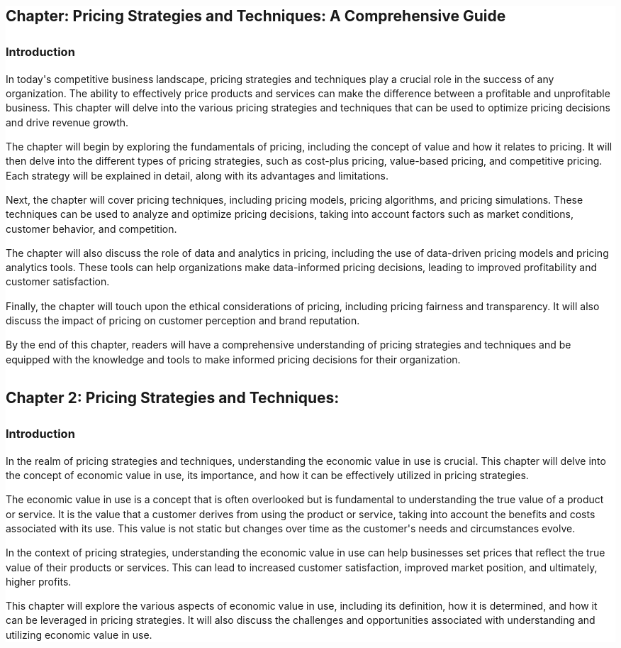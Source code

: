 
## Chapter: Pricing Strategies and Techniques: A Comprehensive Guide

### Introduction

In today's competitive business landscape, pricing strategies and techniques play a crucial role in the success of any organization. The ability to effectively price products and services can make the difference between a profitable and unprofitable business. This chapter will delve into the various pricing strategies and techniques that can be used to optimize pricing decisions and drive revenue growth.

The chapter will begin by exploring the fundamentals of pricing, including the concept of value and how it relates to pricing. It will then delve into the different types of pricing strategies, such as cost-plus pricing, value-based pricing, and competitive pricing. Each strategy will be explained in detail, along with its advantages and limitations.

Next, the chapter will cover pricing techniques, including pricing models, pricing algorithms, and pricing simulations. These techniques can be used to analyze and optimize pricing decisions, taking into account factors such as market conditions, customer behavior, and competition.

The chapter will also discuss the role of data and analytics in pricing, including the use of data-driven pricing models and pricing analytics tools. These tools can help organizations make data-informed pricing decisions, leading to improved profitability and customer satisfaction.

Finally, the chapter will touch upon the ethical considerations of pricing, including pricing fairness and transparency. It will also discuss the impact of pricing on customer perception and brand reputation.

By the end of this chapter, readers will have a comprehensive understanding of pricing strategies and techniques and be equipped with the knowledge and tools to make informed pricing decisions for their organization. 


## Chapter 2: Pricing Strategies and Techniques:




### Introduction

In the realm of pricing strategies and techniques, understanding the economic value in use is crucial. This chapter will delve into the concept of economic value in use, its importance, and how it can be effectively utilized in pricing strategies.

The economic value in use is a concept that is often overlooked but is fundamental to understanding the true value of a product or service. It is the value that a customer derives from using the product or service, taking into account the benefits and costs associated with its use. This value is not static but changes over time as the customer's needs and circumstances evolve.

In the context of pricing strategies, understanding the economic value in use can help businesses set prices that reflect the true value of their products or services. This can lead to increased customer satisfaction, improved market position, and ultimately, higher profits.

This chapter will explore the various aspects of economic value in use, including its definition, how it is determined, and how it can be leveraged in pricing strategies. It will also discuss the challenges and opportunities associated with understanding and utilizing economic value in use.

